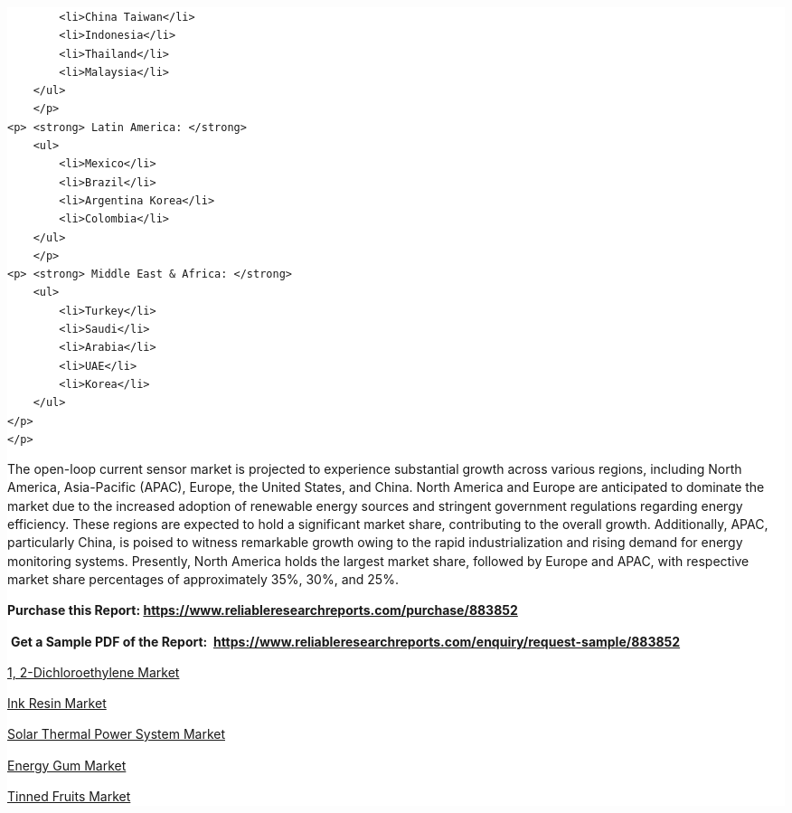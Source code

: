             <li>China Taiwan</li>
            <li>Indonesia</li>
            <li>Thailand</li>
            <li>Malaysia</li>
        </ul>
        </p> 
    <p> <strong> Latin America: </strong>
        <ul>
            <li>Mexico</li>
            <li>Brazil</li>
            <li>Argentina Korea</li>
            <li>Colombia</li>
        </ul>
        </p> 
    <p> <strong> Middle East & Africa: </strong>
        <ul>
            <li>Turkey</li>
            <li>Saudi</li>
            <li>Arabia</li>
            <li>UAE</li>
            <li>Korea</li>
        </ul>
    </p>
    </p>
<p><p>The open-loop current sensor market is projected to experience substantial growth across various regions, including North America, Asia-Pacific (APAC), Europe, the United States, and China. North America and Europe are anticipated to dominate the market due to the increased adoption of renewable energy sources and stringent government regulations regarding energy efficiency. These regions are expected to hold a significant market share, contributing to the overall growth. Additionally, APAC, particularly China, is poised to witness remarkable growth owing to the rapid industrialization and rising demand for energy monitoring systems. Presently, North America holds the largest market share, followed by Europe and APAC, with respective market share percentages of approximately 35%, 30%, and 25%.</p></p>
<p><strong>Purchase this Report: <a href="https://www.reliableresearchreports.com/purchase/883852">https://www.reliableresearchreports.com/purchase/883852</a></strong></p>
<p>&nbsp;<strong>Get a Sample PDF of the Report:&nbsp;&nbsp;<a href="https://www.reliableresearchreports.com/enquiry/request-sample/883852">https://www.reliableresearchreports.com/enquiry/request-sample/883852</a></strong></p>
<p><strong></strong></p>
<p><p><a href="https://github.com/YashRP12/Market-Research-Report-List-1/blob/main/1-2-dichloroethylene-market.md">1, 2-Dichloroethylene Market</a></p><p><a href="https://medium.com/@sylvanfahey/ink-resin-market-size-growth-forecast-2023-2030-90584b157ef9">Ink Resin Market</a></p><p><a href="https://www.linkedin.com/pulse/solar-thermal-power-system-market-challenges-opportunities-growth-3cpae/">Solar Thermal Power System Market</a></p><p><a href="https://medium.com/@ursulastark1/energy-gum-market-size-growth-forecast-2023-2030-823d3e665b76">Energy Gum Market</a></p><p><a href="https://www.linkedin.com/pulse/tinned-fruits-market-size-share-global-analysis-report-uqqcf/">Tinned Fruits Market</a></p></p>